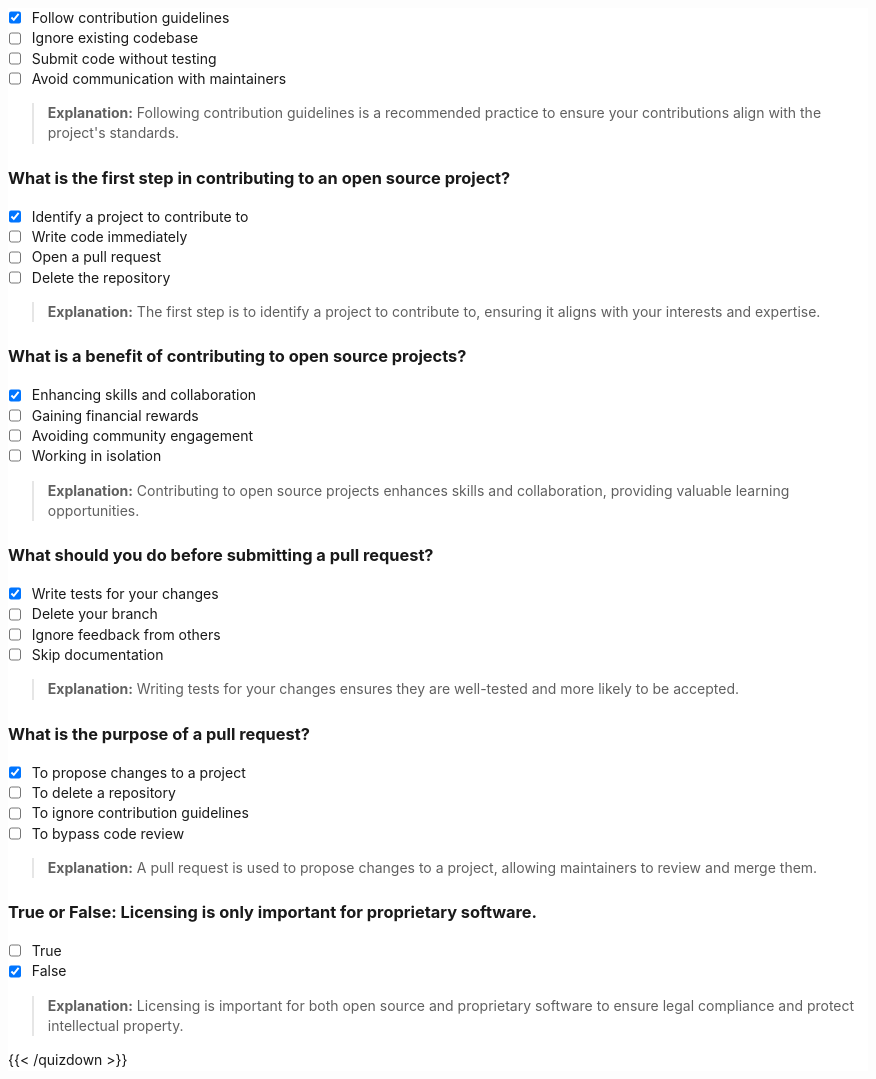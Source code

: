 - [x] Follow contribution guidelines
- [ ] Ignore existing codebase
- [ ] Submit code without testing
- [ ] Avoid communication with maintainers

> **Explanation:** Following contribution guidelines is a recommended practice to ensure your contributions align with the project's standards.

### What is the first step in contributing to an open source project?

- [x] Identify a project to contribute to
- [ ] Write code immediately
- [ ] Open a pull request
- [ ] Delete the repository

> **Explanation:** The first step is to identify a project to contribute to, ensuring it aligns with your interests and expertise.

### What is a benefit of contributing to open source projects?

- [x] Enhancing skills and collaboration
- [ ] Gaining financial rewards
- [ ] Avoiding community engagement
- [ ] Working in isolation

> **Explanation:** Contributing to open source projects enhances skills and collaboration, providing valuable learning opportunities.

### What should you do before submitting a pull request?

- [x] Write tests for your changes
- [ ] Delete your branch
- [ ] Ignore feedback from others
- [ ] Skip documentation

> **Explanation:** Writing tests for your changes ensures they are well-tested and more likely to be accepted.

### What is the purpose of a pull request?

- [x] To propose changes to a project
- [ ] To delete a repository
- [ ] To ignore contribution guidelines
- [ ] To bypass code review

> **Explanation:** A pull request is used to propose changes to a project, allowing maintainers to review and merge them.

### True or False: Licensing is only important for proprietary software.

- [ ] True
- [x] False

> **Explanation:** Licensing is important for both open source and proprietary software to ensure legal compliance and protect intellectual property.

{{< /quizdown >}}
